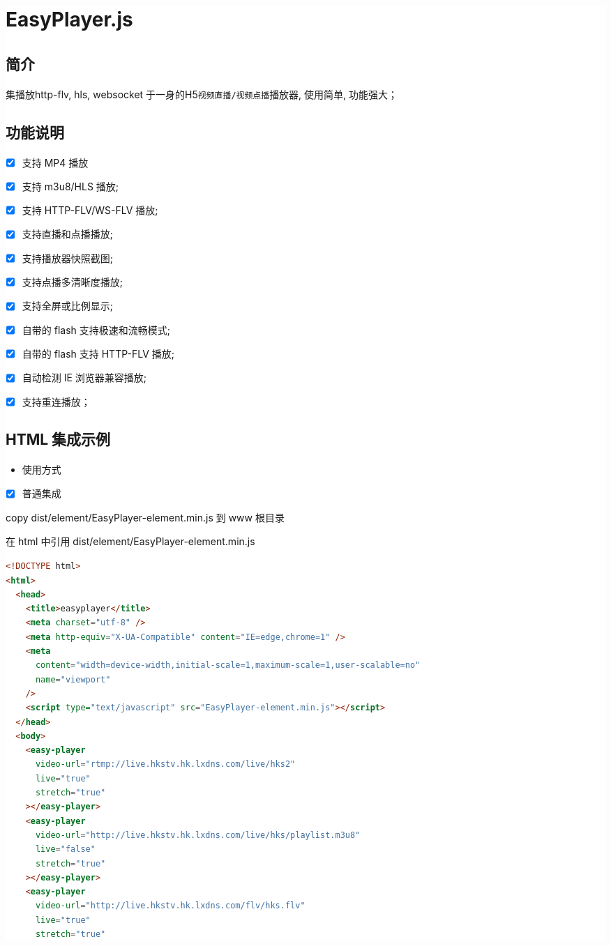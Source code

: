 # EasyPlayer.js

## 简介

集播放http-flv, hls, websocket 于一身的H5`视频直播/视频点播`播放器, 使用简单, 功能强大；

## 功能说明

- [x] 支持 MP4 播放

- [x] 支持 m3u8/HLS 播放;

- [x] 支持 HTTP-FLV/WS-FLV 播放;

- [x] 支持直播和点播播放;

- [x] 支持播放器快照截图;

- [x] 支持点播多清晰度播放;

- [x] 支持全屏或比例显示;

- [x] 自带的 flash 支持极速和流畅模式;

- [x] 自带的 flash 支持 HTTP-FLV 播放;

- [x] 自动检测 IE 浏览器兼容播放;

- [x] 支持重连播放；

## HTML 集成示例

- 使用方式

- [x] 普通集成

copy dist/element/EasyPlayer-element.min.js 到 www 根目录

在 html 中引用 dist/element/EasyPlayer-element.min.js

```html
<!DOCTYPE html>
<html>
  <head>
    <title>easyplayer</title>
    <meta charset="utf-8" />
    <meta http-equiv="X-UA-Compatible" content="IE=edge,chrome=1" />
    <meta
      content="width=device-width,initial-scale=1,maximum-scale=1,user-scalable=no"
      name="viewport"
    />
    <script type="text/javascript" src="EasyPlayer-element.min.js"></script>
  </head>
  <body>
    <easy-player
      video-url="rtmp://live.hkstv.hk.lxdns.com/live/hks2"
      live="true"
      stretch="true"
    ></easy-player>
    <easy-player
      video-url="http://live.hkstv.hk.lxdns.com/live/hks/playlist.m3u8"
      live="false"
      stretch="true"
    ></easy-player>
    <easy-player
      video-url="http://live.hkstv.hk.lxdns.com/flv/hks.flv"
      live="true"
      stretch="true"
```
